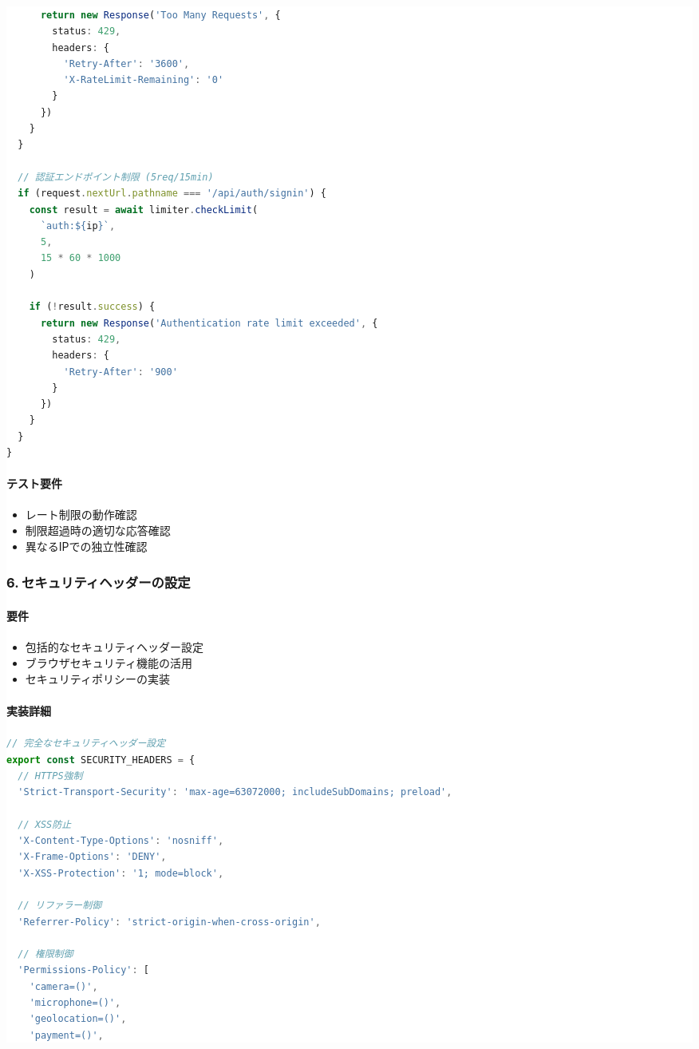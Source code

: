 ```typescript
      return new Response('Too Many Requests', { 
        status: 429,
        headers: {
          'Retry-After': '3600',
          'X-RateLimit-Remaining': '0'
        }
      })
    }
  }
  
  // 認証エンドポイント制限 (5req/15min)
  if (request.nextUrl.pathname === '/api/auth/signin') {
    const result = await limiter.checkLimit(
      `auth:${ip}`, 
      5, 
      15 * 60 * 1000
    )
    
    if (!result.success) {
      return new Response('Authentication rate limit exceeded', { 
        status: 429,
        headers: {
          'Retry-After': '900'
        }
      })
    }
  }
}
```

#### テスト要件
- レート制限の動作確認
- 制限超過時の適切な応答確認
- 異なるIPでの独立性確認

### 6. セキュリティヘッダーの設定

#### 要件
- 包括的なセキュリティヘッダー設定
- ブラウザセキュリティ機能の活用
- セキュリティポリシーの実装

#### 実装詳細
```typescript
// 完全なセキュリティヘッダー設定
export const SECURITY_HEADERS = {
  // HTTPS強制
  'Strict-Transport-Security': 'max-age=63072000; includeSubDomains; preload',
  
  // XSS防止
  'X-Content-Type-Options': 'nosniff',
  'X-Frame-Options': 'DENY',
  'X-XSS-Protection': '1; mode=block',
  
  // リファラー制御
  'Referrer-Policy': 'strict-origin-when-cross-origin',
  
  // 権限制御
  'Permissions-Policy': [
    'camera=()',
    'microphone=()',
    'geolocation=()',
    'payment=()',
```
